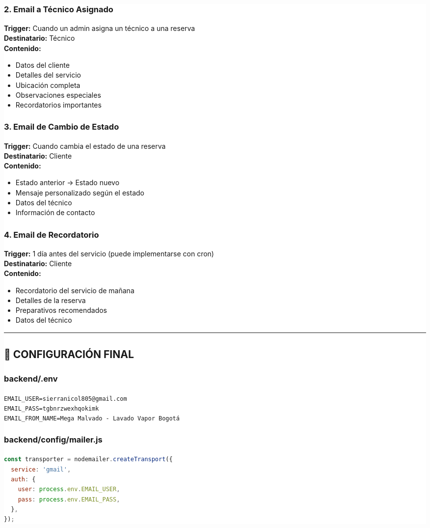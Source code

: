 ### 2. Email a Técnico Asignado
**Trigger:** Cuando un admin asigna un técnico a una reserva  
**Destinatario:** Técnico  
**Contenido:**
- Datos del cliente
- Detalles del servicio
- Ubicación completa
- Observaciones especiales
- Recordatorios importantes

### 3. Email de Cambio de Estado
**Trigger:** Cuando cambia el estado de una reserva  
**Destinatario:** Cliente  
**Contenido:**
- Estado anterior → Estado nuevo
- Mensaje personalizado según el estado
- Datos del técnico
- Información de contacto

### 4. Email de Recordatorio
**Trigger:** 1 día antes del servicio (puede implementarse con cron)  
**Destinatario:** Cliente  
**Contenido:**
- Recordatorio del servicio de mañana
- Detalles de la reserva
- Preparativos recomendados
- Datos del técnico

---

## 🔧 CONFIGURACIÓN FINAL

### backend/.env
```env
EMAIL_USER=sierranicol805@gmail.com
EMAIL_PASS=tgbnrzwexhqokimk
EMAIL_FROM_NAME=Mega Malvado - Lavado Vapor Bogotá
```

### backend/config/mailer.js
```javascript
const transporter = nodemailer.createTransport({
  service: 'gmail',
  auth: {
    user: process.env.EMAIL_USER,
    pass: process.env.EMAIL_PASS,
  },
});
```
